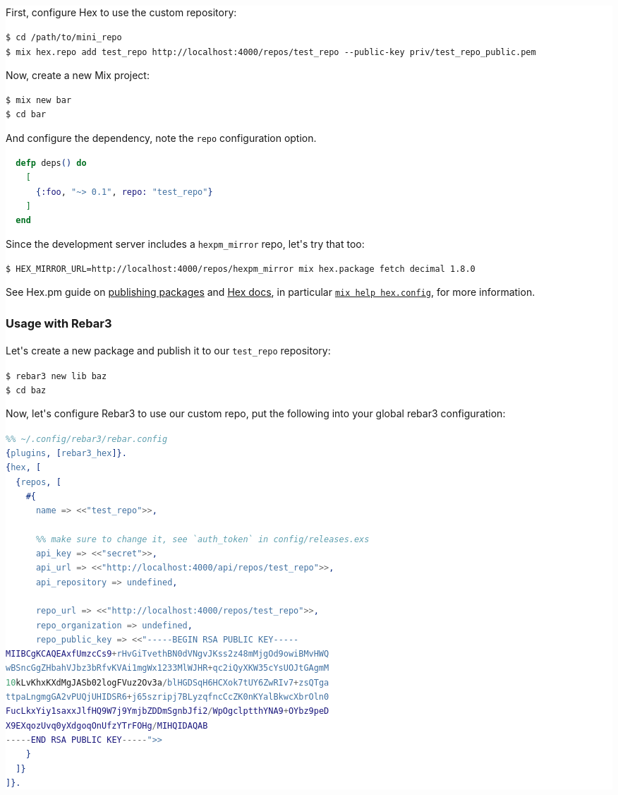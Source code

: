 First, configure Hex to use the custom repository:

    $ cd /path/to/mini_repo
    $ mix hex.repo add test_repo http://localhost:4000/repos/test_repo --public-key priv/test_repo_public.pem

Now, create a new Mix project:

    $ mix new bar
    $ cd bar

And configure the dependency, note the `repo` configuration option.

```elixir
  defp deps() do
    [
      {:foo, "~> 0.1", repo: "test_repo"}
    ]
  end
```

Since the development server includes a `hexpm_mirror` repo, let's try that too:

    $ HEX_MIRROR_URL=http://localhost:4000/repos/hexpm_mirror mix hex.package fetch decimal 1.8.0

See Hex.pm guide on [publishing packages](https://hex.pm/docs/publish) and [Hex
docs](https://hexdocs.pm/hex/Mix.Tasks.Hex.html), in particular [`mix help hex.config`](https://hexdocs.pm/hex/Mix.Tasks.Hex.Config.html),
for more information.

### Usage with Rebar3

Let's create a new package and publish it to our `test_repo` repository:

    $ rebar3 new lib baz
    $ cd baz

Now, let's configure Rebar3 to use our custom repo, put the following into your global rebar3
configuration:

```erlang
%% ~/.config/rebar3/rebar.config
{plugins, [rebar3_hex]}.
{hex, [
  {repos, [
    #{
      name => <<"test_repo">>,

      %% make sure to change it, see `auth_token` in config/releases.exs
      api_key => <<"secret">>,
      api_url => <<"http://localhost:4000/api/repos/test_repo">>,
      api_repository => undefined,

      repo_url => <<"http://localhost:4000/repos/test_repo">>,
      repo_organization => undefined,
      repo_public_key => <<"-----BEGIN RSA PUBLIC KEY-----
MIIBCgKCAQEAxfUmzcCs9+rHvGiTvethBN0dVNgvJKss2z48mMjgOd9owiBMvHWQ
wBSncGgZHbahVJbz3bRfvKVAi1mgWx1233MlWJHR+qc2iQyXKW35cYsUOJtGAgmM
10kLvKhxKXdMgJASb02logFVuz2Ov3a/blHGDSqH6HCXok7tUY6ZwRIv7+zsQTga
ttpaLngmgGA2vPUQjUHIDSR6+j65szripj7BLyzqfncCcZK0nKYalBkwcXbrOln0
FucLkxYiy1saxxJlfHQ9W7j9YmjbZDDmSgnbJfi2/WpOgclptthYNA9+OYbz9peD
X9EXqozUvq0yXdgoqOnUfzYTrFOHg/MIHQIDAQAB
-----END RSA PUBLIC KEY-----">>
    }
  ]}
]}.
```
